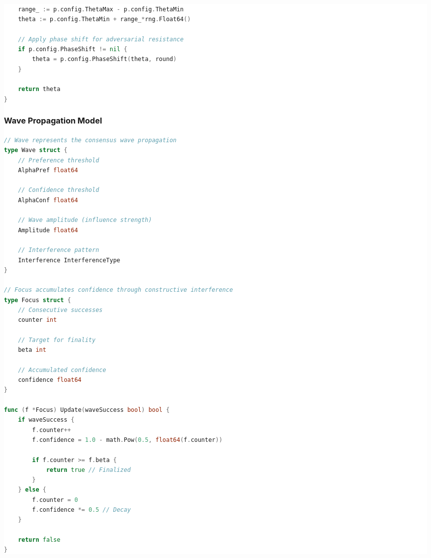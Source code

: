 ```go
    range_ := p.config.ThetaMax - p.config.ThetaMin
    theta := p.config.ThetaMin + range_*rng.Float64()
    
    // Apply phase shift for adversarial resistance
    if p.config.PhaseShift != nil {
        theta = p.config.PhaseShift(theta, round)
    }
    
    return theta
}
```

### Wave Propagation Model

```go
// Wave represents the consensus wave propagation
type Wave struct {
    // Preference threshold
    AlphaPref float64
    
    // Confidence threshold
    AlphaConf float64
    
    // Wave amplitude (influence strength)
    Amplitude float64
    
    // Interference pattern
    Interference InterferenceType
}

// Focus accumulates confidence through constructive interference
type Focus struct {
    // Consecutive successes
    counter int
    
    // Target for finality
    beta int
    
    // Accumulated confidence
    confidence float64
}

func (f *Focus) Update(waveSuccess bool) bool {
    if waveSuccess {
        f.counter++
        f.confidence = 1.0 - math.Pow(0.5, float64(f.counter))
        
        if f.counter >= f.beta {
            return true // Finalized
        }
    } else {
        f.counter = 0
        f.confidence *= 0.5 // Decay
    }
    
    return false
}
```
